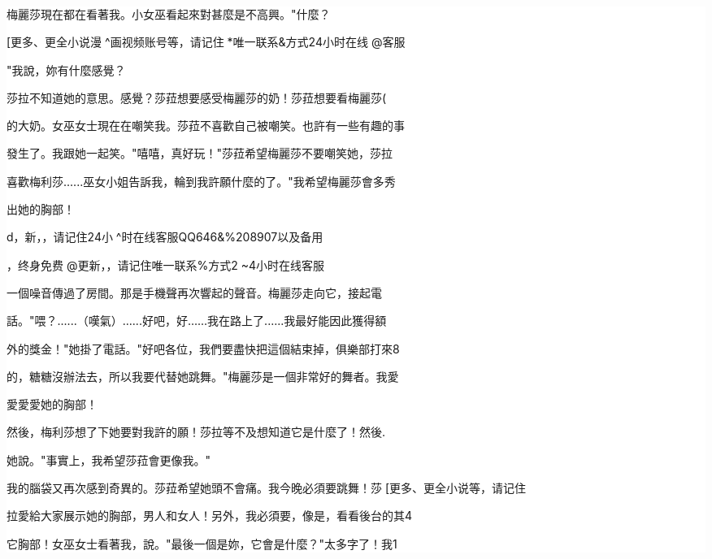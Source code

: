 梅麗莎現在都在看著我。小女巫看起來對甚麼是不高興。"什麼？



 [更多、更全小说漫 ^画视频账号等，请记住 *唯一联系&方式24小时在线 @客服



"我說，妳有什麼感覺？



莎拉不知道她的意思。感覺？莎菈想要感受梅麗莎的奶！莎菈想要看梅麗莎(



的大奶。女巫女士現在在嘲笑我。莎菈不喜歡自己被嘲笑。也許有一些有趣的事



發生了。我跟她一起笑。"嘻嘻，真好玩！"莎菈希望梅麗莎不要嘲笑她，莎拉



喜歡梅利莎......巫女小姐告訴我，輪到我許願什麼的了。"我希望梅麗莎會多秀



出她的胸部！

d，新，，请记住24小 ^时在线客服QQ646&%208907以及备用



，终身免费 @更新，，请记住唯一联系%方式2 ~4小时在线客服



一個噪音傳過了房間。那是手機聲再次響起的聲音。梅麗莎走向它，接起電



話。"喂？......（嘆氣）......好吧，好......我在路上了......我最好能因此獲得額



外的獎金！"她掛了電話。"好吧各位，我們要盡快把這個結束掉，俱樂部打來8



的，糖糖沒辦法去，所以我要代替她跳舞。"梅麗莎是一個非常好的舞者。我愛



愛愛愛她的胸部！



然後，梅利莎想了下她要對我許的願！莎拉等不及想知道它是什麼了！然後.



她說。"事實上，我希望莎菈會更像我。"





我的腦袋又再次感到奇異的。莎菈希望她頭不會痛。我今晚必須要跳舞！莎 [更多、更全小说等，请记住



拉愛給大家展示她的胸部，男人和女人！另外，我必須要，像是，看看後台的其4



它胸部！女巫女士看著我，說。"最後一個是妳，它會是什麼？"太多字了！我1
